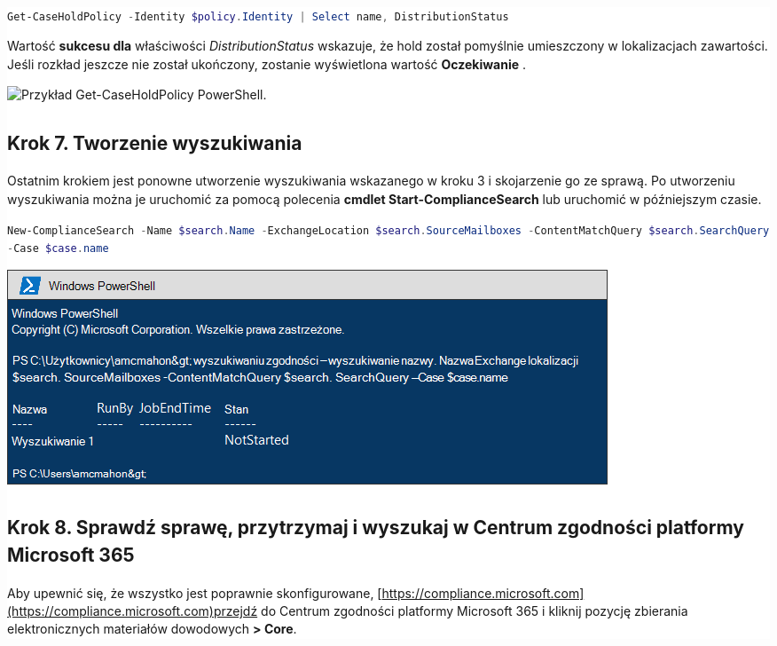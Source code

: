 ```powershell
Get-CaseHoldPolicy -Identity $policy.Identity | Select name, DistributionStatus
```

Wartość **sukcesu dla** właściwości *DistributionStatus* wskazuje, że hold został pomyślnie umieszczony w lokalizacjach zawartości. Jeśli rozkład jeszcze nie został ukończony, zostanie wyświetlona wartość **Oczekiwanie** .

![Przykład Get-CaseHoldPolicy PowerShell.](../media/MigrateLegacyeDiscovery5.png)

## <a name="step-7-create-the-search"></a>Krok 7. Tworzenie wyszukiwania

Ostatnim krokiem jest ponowne utworzenie wyszukiwania wskazanego w kroku 3 i skojarzenie go ze sprawą. Po utworzeniu wyszukiwania można je uruchomić za pomocą polecenia **cmdlet Start-ComplianceSearch** lub uruchomić w późniejszym czasie.

```powershell
New-ComplianceSearch -Name $search.Name -ExchangeLocation $search.SourceMailboxes -ContentMatchQuery $search.SearchQuery -Case $case.name
```

![Przykład New-ComplianceSearch PowerShell.](../media/MigrateLegacyeDiscovery6.png)

## <a name="step-8-verify-the-case-hold-and-search-in-the-microsoft-365-compliance-center"></a>Krok 8. Sprawdź sprawę, przytrzymaj i wyszukaj w Centrum zgodności platformy Microsoft 365

Aby upewnić się, że wszystko jest poprawnie skonfigurowane, [https://compliance.microsoft.com](https://compliance.microsoft.com)przejdź do Centrum zgodności platformy Microsoft 365 i kliknij pozycję zbierania elektronicznych materiałów dowodowych **> Core**.
